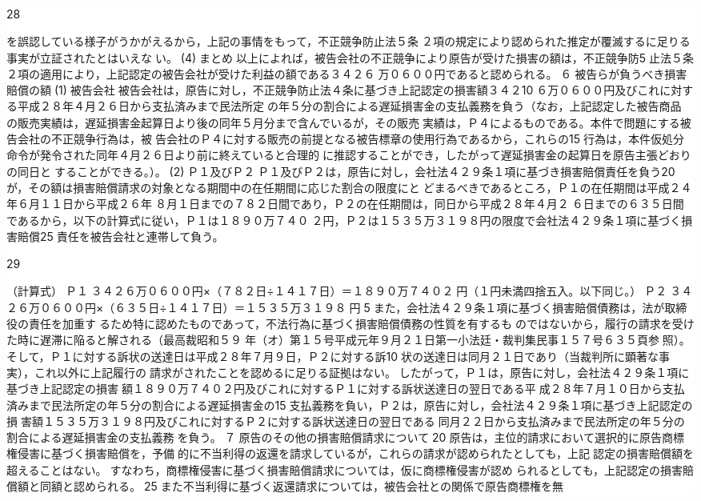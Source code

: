  
28 
 
を誤認している様子がうかがえるから，上記の事情をもって，不正競争防止法５条
２項の規定により認められた推定が覆滅するに足りる事実が立証されたとはいえな
い。 
(4) まとめ 
以上によれば，被告会社の不正競争により原告が受けた損害の額は，不正競争防5 
止法５条２項の適用により，上記認定の被告会社が受けた利益の額である３４２６
万０６００円であると認められる。 
６ 被告らが負うべき損害賠償の額 
(1) 被告会社 
被告会社は，原告に対し，不正競争防止法４条に基づき上記認定の損害額３４２10 
６万０６００円及びこれに対する平成２８年４月２６日から支払済みまで民法所定
の年５分の割合による遅延損害金の支払義務を負う（なお，上記認定した被告商品
の販売実績は，遅延損害金起算日より後の同年５月分まで含んでいるが，その販売
実績は，Ｐ４によるものである。本件で問題にする被告会社の不正競争行為は，被
告会社のＰ４に対する販売の前提となる被告標章の使用行為であるから，これらの15 
行為は，本件仮処分命令が発令された同年４月２６日より前に終えていると合理的
に推認することができ，したがって遅延損害金の起算日を原告主張どおりの同日と
することができる。）。 
 (2) Ｐ１及びＰ２ 
Ｐ１及びＰ２は，原告に対し，会社法４２９条１項に基づき損害賠償責任を負う20 
が，その額は損害賠償請求の対象となる期間中の在任期間に応じた割合の限度にと
どまるべきであるところ，Ｐ１の在任期間は平成２４年６月１１日から平成２６年
８月１日までの７８２日間であり，Ｐ２の在任期間は，同日から平成２８年４月２
６日までの６３５日間であるから，以下の計算式に従い，Ｐ１は１８９０万７４０
２円，Ｐ２は１５３５万３１９８円の限度で会社法４２９条１項に基づく損害賠償25 
責任を被告会社と連帯して負う。 
 
 
29 
 
（計算式） 
Ｐ１ ３４２６万０６００円×（７８２日÷１４１７日）＝１８９０万７４０２
円（１円未満四捨五入。以下同じ。） 
Ｐ２ ３４２６万０６００円×（６３５日÷１４１７日）＝１５３５万３１９８
円 5 
また，会社法４２９条１項に基づく損害賠償債務は，法が取締役の責任を加重す
るため特に認めたものであって，不法行為に基づく損害賠償債務の性質を有するも
のではないから，履行の請求を受けた時に遅滞に陥ると解される（最高裁昭和５９
年（オ）第１５号平成元年９月２１日第一小法廷・裁判集民事１５７号６３５頁参
照）。そして，Ｐ１に対する訴状の送達日は平成２８年７月９日，Ｐ２に対する訴10 
状の送達日は同月２１日であり（当裁判所に顕著な事実），これ以外に上記履行の
請求がされたことを認めるに足りる証拠はない。 
 したがって，Ｐ１は，原告に対し，会社法４２９条１項に基づき上記認定の損害
額１８９０万７４０２円及びこれに対するＰ１に対する訴状送達日の翌日である平
成２８年７月１０日から支払済みまで民法所定の年５分の割合による遅延損害金の15 
支払義務を負い，Ｐ２は，原告に対し，会社法４２９条１項に基づき上記認定の損
害額１５３５万３１９８円及びこれに対するＰ２に対する訴状送達日の翌日である
同月２２日から支払済みまで民法所定の年５分の割合による遅延損害金の支払義務
を負う。 
 ７ 原告のその他の損害賠償請求について 20 
 原告は，主位的請求において選択的に原告商標権侵害に基づく損害賠償を，予備
的に不当利得の返還を請求しているが，これらの請求が認められたとしても，上記
認定の損害賠償額を超えることはない。 
 すなわち，商標権侵害に基づく損害賠償請求については，仮に商標権侵害が認め
られるとしても，上記認定の損害賠償額と同額と認められる。 25 
 また不当利得に基づく返還請求については，被告会社との関係で原告商標権を無
 